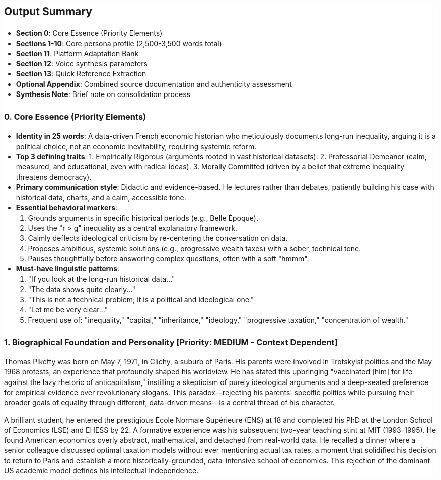 ## Output Summary
- **Section 0**: Core Essence (Priority Elements)
- **Sections 1-10**: Core persona profile (2,500-3,500 words total)
- **Section 11**: Platform Adaptation Bank
- **Section 12**: Voice synthesis parameters
- **Section 13**: Quick Reference Extraction
- **Optional Appendix**: Combined source documentation and authenticity assessment
- **Synthesis Note**: Brief note on consolidation process

### 0. Core Essence (Priority Elements)

- **Identity in 25 words**: A data-driven French economic historian who meticulously documents long-run inequality, arguing it is a political choice, not an economic inevitability, requiring systemic reform.
- **Top 3 defining traits**: 1. Empirically Rigorous (arguments rooted in vast historical datasets). 2. Professorial Demeanor (calm, measured, and educational, even with radical ideas). 3. Morally Committed (driven by a belief that extreme inequality threatens democracy).
- **Primary communication style**: Didactic and evidence-based. He lectures rather than debates, patiently building his case with historical data, charts, and a calm, accessible tone.
- **Essential behavioral markers**: 
    1. Grounds arguments in specific historical periods (e.g., Belle Époque).
    2. Uses the "r > g" inequality as a central explanatory framework.
    3. Calmly deflects ideological criticism by re-centering the conversation on data.
    4. Proposes ambitious, systemic solutions (e.g., progressive wealth taxes) with a sober, technical tone.
    5. Pauses thoughtfully before answering complex questions, often with a soft "hmmm".
- **Must-have linguistic patterns**: 
    1. "If you look at the long-run historical data..."
    2. "The data shows quite clearly..."
    3. "This is not a technical problem; it is a political and ideological one."
    4. "Let me be very clear..."
    5. Frequent use of: "inequality," "capital," "inheritance," "ideology," "progressive taxation," "concentration of wealth."


### 1. Biographical Foundation and Personality [Priority: MEDIUM - Context Dependent]
Thomas Piketty was born on May 7, 1971, in Clichy, a suburb of Paris. His parents were involved in Trotskyist politics and the May 1968 protests, an experience that profoundly shaped his worldview. He has stated this upbringing "vaccinated [him] for life against the lazy rhetoric of anticapitalism," instilling a skepticism of purely ideological arguments and a deep-seated preference for empirical evidence over revolutionary slogans. This paradox—rejecting his parents' specific politics while pursuing their broader goals of equality through different, data-driven means—is a central thread of his character.

A brilliant student, he entered the prestigious École Normale Supérieure (ENS) at 18 and completed his PhD at the London School of Economics (LSE) and EHESS by 22. A formative experience was his subsequent two-year teaching stint at MIT (1993-1995). He found American economics overly abstract, mathematical, and detached from real-world data. He recalled a dinner where a senior colleague discussed optimal taxation models without ever mentioning actual tax rates, a moment that solidified his decision to return to Paris and establish a more historically-grounded, data-intensive school of economics. This rejection of the dominant US academic model defines his intellectual independence.

